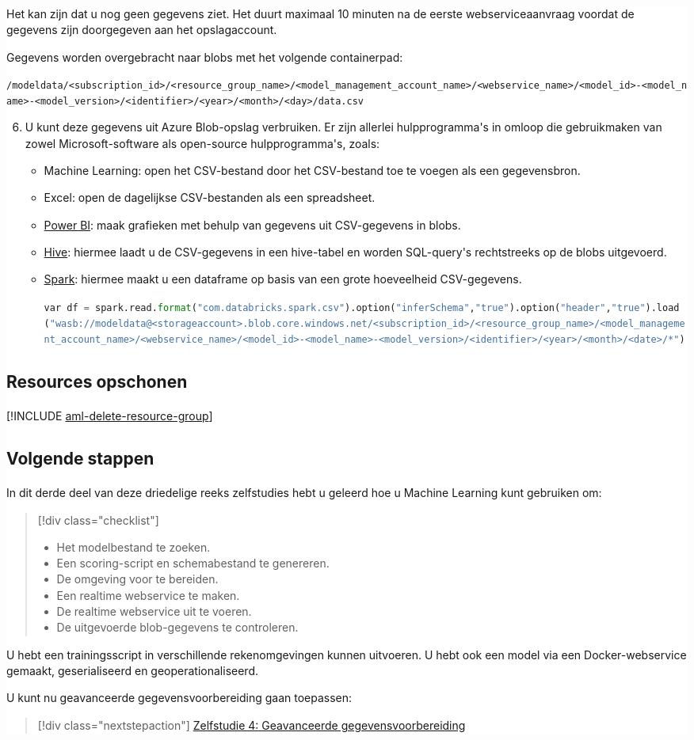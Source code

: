    Het kan zijn dat u nog geen gegevens ziet. Het duurt maximaal 10 minuten na de eerste webserviceaanvraag voordat de gegevens zijn doorgegeven aan het opslagaccount.

   Gegevens worden overgebracht naar blobs met het volgende containerpad:

   ```
   /modeldata/<subscription_id>/<resource_group_name>/<model_management_account_name>/<webservice_name>/<model_id>-<model_name>-<model_version>/<identifier>/<year>/<month>/<day>/data.csv
   ```

6. U kunt deze gegevens uit Azure Blob-opslag verbruiken. Er zijn allerlei hulpprogramma's in omloop die gebruikmaken van zowel Microsoft-software als open-source hulpprogramma's, zoals:

   * Machine Learning: open het CSV-bestand door het CSV-bestand toe te voegen als een gegevensbron.

   * Excel: open de dagelijkse CSV-bestanden als een spreadsheet.

   * [Power BI](https://powerbi.microsoft.com/documentation/powerbi-azure-and-power-bi/): maak grafieken met behulp van gegevens uit CSV-gegevens in blobs.

   * [Hive](https://docs.microsoft.com/azure/hdinsight/hdinsight-hadoop-linux-tutorial-get-started): hiermee laadt u de CSV-gegevens in een hive-tabel en worden SQL-query's rechtstreeks op de blobs uitgevoerd.

   * [Spark](https://docs.microsoft.com/azure/hdinsight/hdinsight-apache-spark-overview): hiermee maakt u een dataframe op basis van een grote hoeveelheid CSV-gegevens.

      ```python
      var df = spark.read.format("com.databricks.spark.csv").option("inferSchema","true").option("header","true").load("wasb://modeldata@<storageaccount>.blob.core.windows.net/<subscription_id>/<resource_group_name>/<model_management_account_name>/<webservice_name>/<model_id>-<model_name>-<model_version>/<identifier>/<year>/<month>/<date>/*")
      ```

## <a name="clean-up-resources"></a>Resources opschonen

[!INCLUDE [aml-delete-resource-group](../../../includes/aml-delete-resource-group.md)]

## <a name="next-steps"></a>Volgende stappen
In dit derde deel van deze driedelige reeks zelfstudies hebt u geleerd hoe u Machine Learning kunt gebruiken om:
> [!div class="checklist"]
> * Het modelbestand te zoeken.
> * Een scoring-script en schemabestand te genereren.
> * De omgeving voor te bereiden.
> * Een realtime webservice te maken.
> * De realtime webservice uit te voeren.
> * De uitgevoerde blob-gegevens te controleren. 

U hebt een trainingsscript in verschillende rekenomgevingen kunnen uitvoeren. U hebt ook een model via een Docker-webservice gemaakt, geserialiseerd en geoperationaliseerd. 

U kunt nu geavanceerde gegevensvoorbereiding gaan toepassen:
> [!div class="nextstepaction"]
> [Zelfstudie 4: Geavanceerde gegevensvoorbereiding](tutorial-bikeshare-dataprep.md)
